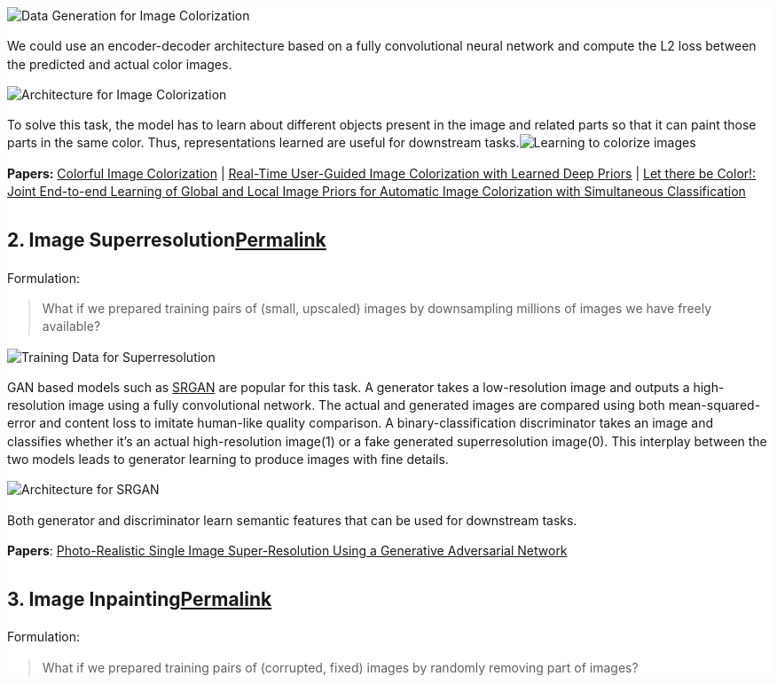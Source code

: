 ![Data Generation for Image Colorization](https://amitness.com/images/ss-colorization-data-gen.png)

We could use an encoder-decoder architecture based on a fully convolutional neural network and compute the L2 loss between the predicted and actual color images.

![Architecture for Image Colorization](https://amitness.com/images/ss-image-colorization.png)

To solve this task, the model has to learn about different objects present in the image and related parts so that it can paint those parts in the same color. Thus, representations learned are useful for downstream tasks.![Learning to colorize images](https://amitness.com/images/ss-colorization-learning.png)

**Papers:**
[Colorful Image Colorization](https://arxiv.org/abs/1603.08511) | [Real-Time User-Guided Image Colorization with Learned Deep Priors](https://arxiv.org/abs/1705.02999) | [Let there be Color!: Joint End-to-end Learning of Global and Local Image Priors for Automatic Image Colorization with Simultaneous Classification](http://iizuka.cs.tsukuba.ac.jp/projects/colorization/en/)

## 2. **Image Superresolution**[Permalink](https://amitness.com/2020/02/illustrated-self-supervised-learning/#2-image-superresolution)

Formulation:

> What if we prepared training pairs of (small, upscaled) images by downsampling millions of images we have freely available?

![Training Data for Superresolution](https://amitness.com/images/ss-superresolution-training-gen.png)

GAN based models such as [SRGAN](https://arxiv.org/abs/1609.04802) are popular for this task. A generator takes a low-resolution image and outputs a high-resolution image using a fully convolutional network. The actual and generated images are compared using both mean-squared-error and content loss to imitate human-like quality comparison. A binary-classification discriminator takes an image and classifies whether it’s an actual high-resolution image(1) or a fake generated superresolution image(0). This interplay between the two models leads to generator learning to produce images with fine details.

![Architecture for SRGAN](https://amitness.com/images/ss-srgan-architecture.png)

Both generator and discriminator learn semantic features that can be used for downstream tasks.

**Papers**:
[Photo-Realistic Single Image Super-Resolution Using a Generative Adversarial Network](https://arxiv.org/abs/1609.04802)

## 3. **Image Inpainting**[Permalink](https://amitness.com/2020/02/illustrated-self-supervised-learning/#3-image-inpainting)

Formulation:

> What if we prepared training pairs of (corrupted, fixed) images by randomly removing part of images?
